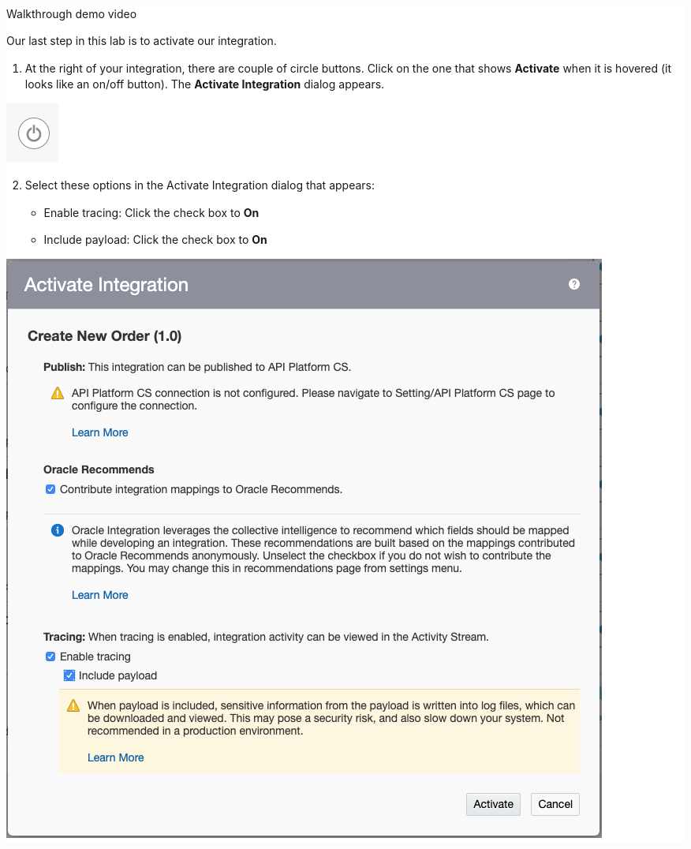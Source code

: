 Walkthrough demo video
[](https://videohub.oracle.com/media/Integration+Lab+-+Activate+Integration/1_idfzi21b)

Our last step in this lab is to activate our integration.

1. At the right of your integration, there are couple of circle buttons.  Click on the one that shows ****Activate**** when it is hovered (it looks like an on/off button). The ****Activate Integration**** dialog appears.

![](./images/oic-activiate-icon.png)

 
2. Select these options in the Activate Integration dialog that appears:
    
      - Enable tracing: Click the check box to ****On****
    
      - Include payload: Click the check box to ****On****

![](./images/image36.png)
